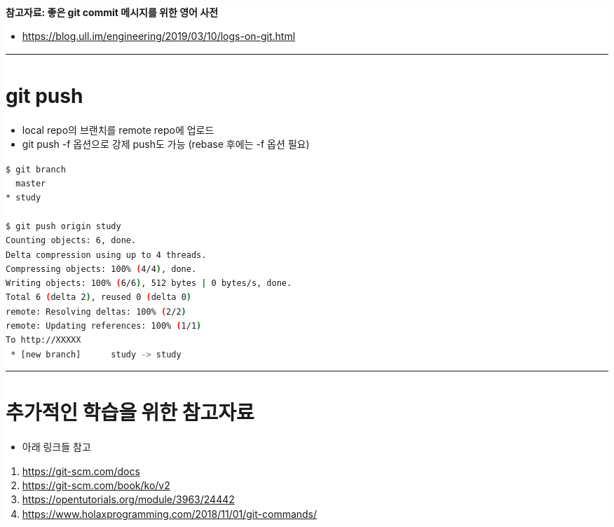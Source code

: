 **참고자료: 좋은 git commit 메시지를 위한 영어 사전**
* https://blog.ull.im/engineering/2019/03/10/logs-on-git.html

---

# git push

* local repo의 브랜치를 remote repo에 업로드
* git push -f 옵션으로 강제 push도 가능 (rebase 후에는 -f 옵션 필요)

```bash
$ git branch
  master
* study

$ git push origin study
Counting objects: 6, done.
Delta compression using up to 4 threads.
Compressing objects: 100% (4/4), done.
Writing objects: 100% (6/6), 512 bytes | 0 bytes/s, done.
Total 6 (delta 2), reused 0 (delta 0)
remote: Resolving deltas: 100% (2/2)
remote: Updating references: 100% (1/1)
To http://XXXXX
 * [new branch]      study -> study

```

---

# 추가적인 학습을 위한 참고자료
* 아래 링크들 참고

1. https://git-scm.com/docs
2. https://git-scm.com/book/ko/v2
3. https://opentutorials.org/module/3963/24442
4. https://www.holaxprogramming.com/2018/11/01/git-commands/
